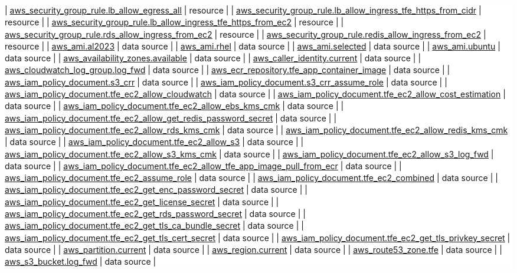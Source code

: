 | [aws_security_group_rule.lb_allow_egress_all](https://registry.terraform.io/providers/hashicorp/aws/latest/docs/resources/security_group_rule) | resource |
| [aws_security_group_rule.lb_allow_ingress_tfe_https_from_cidr](https://registry.terraform.io/providers/hashicorp/aws/latest/docs/resources/security_group_rule) | resource |
| [aws_security_group_rule.lb_allow_ingress_tfe_https_from_ec2](https://registry.terraform.io/providers/hashicorp/aws/latest/docs/resources/security_group_rule) | resource |
| [aws_security_group_rule.rds_allow_ingress_from_ec2](https://registry.terraform.io/providers/hashicorp/aws/latest/docs/resources/security_group_rule) | resource |
| [aws_security_group_rule.redis_allow_ingress_from_ec2](https://registry.terraform.io/providers/hashicorp/aws/latest/docs/resources/security_group_rule) | resource |
| [aws_ami.al2023](https://registry.terraform.io/providers/hashicorp/aws/latest/docs/data-sources/ami) | data source |
| [aws_ami.rhel](https://registry.terraform.io/providers/hashicorp/aws/latest/docs/data-sources/ami) | data source |
| [aws_ami.selected](https://registry.terraform.io/providers/hashicorp/aws/latest/docs/data-sources/ami) | data source |
| [aws_ami.ubuntu](https://registry.terraform.io/providers/hashicorp/aws/latest/docs/data-sources/ami) | data source |
| [aws_availability_zones.available](https://registry.terraform.io/providers/hashicorp/aws/latest/docs/data-sources/availability_zones) | data source |
| [aws_caller_identity.current](https://registry.terraform.io/providers/hashicorp/aws/latest/docs/data-sources/caller_identity) | data source |
| [aws_cloudwatch_log_group.log_fwd](https://registry.terraform.io/providers/hashicorp/aws/latest/docs/data-sources/cloudwatch_log_group) | data source |
| [aws_ecr_repository.tfe_app_container_image](https://registry.terraform.io/providers/hashicorp/aws/latest/docs/data-sources/ecr_repository) | data source |
| [aws_iam_policy_document.s3_crr](https://registry.terraform.io/providers/hashicorp/aws/latest/docs/data-sources/iam_policy_document) | data source |
| [aws_iam_policy_document.s3_crr_assume_role](https://registry.terraform.io/providers/hashicorp/aws/latest/docs/data-sources/iam_policy_document) | data source |
| [aws_iam_policy_document.tfe_ec2_allow_cloudwatch](https://registry.terraform.io/providers/hashicorp/aws/latest/docs/data-sources/iam_policy_document) | data source |
| [aws_iam_policy_document.tfe_ec2_allow_cost_estimation](https://registry.terraform.io/providers/hashicorp/aws/latest/docs/data-sources/iam_policy_document) | data source |
| [aws_iam_policy_document.tfe_ec2_allow_ebs_kms_cmk](https://registry.terraform.io/providers/hashicorp/aws/latest/docs/data-sources/iam_policy_document) | data source |
| [aws_iam_policy_document.tfe_ec2_allow_get_redis_password_secret](https://registry.terraform.io/providers/hashicorp/aws/latest/docs/data-sources/iam_policy_document) | data source |
| [aws_iam_policy_document.tfe_ec2_allow_rds_kms_cmk](https://registry.terraform.io/providers/hashicorp/aws/latest/docs/data-sources/iam_policy_document) | data source |
| [aws_iam_policy_document.tfe_ec2_allow_redis_kms_cmk](https://registry.terraform.io/providers/hashicorp/aws/latest/docs/data-sources/iam_policy_document) | data source |
| [aws_iam_policy_document.tfe_ec2_allow_s3](https://registry.terraform.io/providers/hashicorp/aws/latest/docs/data-sources/iam_policy_document) | data source |
| [aws_iam_policy_document.tfe_ec2_allow_s3_kms_cmk](https://registry.terraform.io/providers/hashicorp/aws/latest/docs/data-sources/iam_policy_document) | data source |
| [aws_iam_policy_document.tfe_ec2_allow_s3_log_fwd](https://registry.terraform.io/providers/hashicorp/aws/latest/docs/data-sources/iam_policy_document) | data source |
| [aws_iam_policy_document.tfe_ec2_allow_tfe_app_image_pull_from_ecr](https://registry.terraform.io/providers/hashicorp/aws/latest/docs/data-sources/iam_policy_document) | data source |
| [aws_iam_policy_document.tfe_ec2_assume_role](https://registry.terraform.io/providers/hashicorp/aws/latest/docs/data-sources/iam_policy_document) | data source |
| [aws_iam_policy_document.tfe_ec2_combined](https://registry.terraform.io/providers/hashicorp/aws/latest/docs/data-sources/iam_policy_document) | data source |
| [aws_iam_policy_document.tfe_ec2_get_enc_password_secret](https://registry.terraform.io/providers/hashicorp/aws/latest/docs/data-sources/iam_policy_document) | data source |
| [aws_iam_policy_document.tfe_ec2_get_license_secret](https://registry.terraform.io/providers/hashicorp/aws/latest/docs/data-sources/iam_policy_document) | data source |
| [aws_iam_policy_document.tfe_ec2_get_rds_password_secret](https://registry.terraform.io/providers/hashicorp/aws/latest/docs/data-sources/iam_policy_document) | data source |
| [aws_iam_policy_document.tfe_ec2_get_tls_ca_bundle_secret](https://registry.terraform.io/providers/hashicorp/aws/latest/docs/data-sources/iam_policy_document) | data source |
| [aws_iam_policy_document.tfe_ec2_get_tls_cert_secret](https://registry.terraform.io/providers/hashicorp/aws/latest/docs/data-sources/iam_policy_document) | data source |
| [aws_iam_policy_document.tfe_ec2_get_tls_privkey_secret](https://registry.terraform.io/providers/hashicorp/aws/latest/docs/data-sources/iam_policy_document) | data source |
| [aws_partition.current](https://registry.terraform.io/providers/hashicorp/aws/latest/docs/data-sources/partition) | data source |
| [aws_region.current](https://registry.terraform.io/providers/hashicorp/aws/latest/docs/data-sources/region) | data source |
| [aws_route53_zone.tfe](https://registry.terraform.io/providers/hashicorp/aws/latest/docs/data-sources/route53_zone) | data source |
| [aws_s3_bucket.log_fwd](https://registry.terraform.io/providers/hashicorp/aws/latest/docs/data-sources/s3_bucket) | data source |